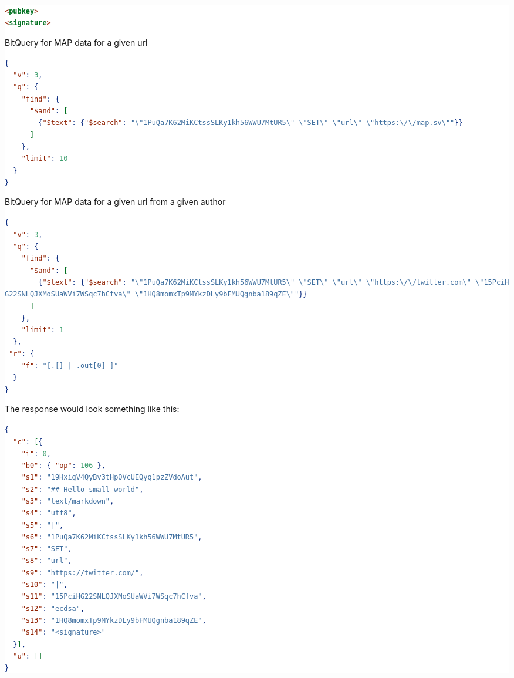 ```markdown
<pubkey>
<signature>
 ```

BitQuery for MAP data for a given url

```json
{
  "v": 3,
  "q": {
    "find": {
      "$and": [
        {"$text": {"$search": "\"1PuQa7K62MiKCtssSLKy1kh56WWU7MtUR5\" \"SET\" \"url\" \"https:\/\/map.sv\""}}
      ]
    },
    "limit": 10
  }
}
```

BitQuery for MAP data for a given url from a given author

```json
{
  "v": 3,
  "q": {
    "find": {
      "$and": [
        {"$text": {"$search": "\"1PuQa7K62MiKCtssSLKy1kh56WWU7MtUR5\" \"SET\" \"url\" \"https:\/\/twitter.com\" \"15PciHG22SNLQJXMoSUaWVi7WSqc7hCfva\" \"1HQ8momxTp9MYkzDLy9bFMUQgnba189qZE\""}}
      ]
    },
    "limit": 1
  },
 "r": {
    "f": "[.[] | .out[0] ]"
  }
}
```

The response would look something like this:
```json
{
  "c": [{
    "i": 0,
    "b0": { "op": 106 },
    "s1": "19HxigV4QyBv3tHpQVcUEQyq1pzZVdoAut",
    "s2": "## Hello small world",
    "s3": "text/markdown",
    "s4": "utf8",
    "s5": "|",
    "s6": "1PuQa7K62MiKCtssSLKy1kh56WWU7MtUR5",
    "s7": "SET",
    "s8": "url",
    "s9": "https://twitter.com/",
    "s10": "|",
    "s11": "15PciHG22SNLQJXMoSUaWVi7WSqc7hCfva",
    "s12": "ecdsa",
    "s13": "1HQ8momxTp9MYkzDLy9bFMUQgnba189qZE",
    "s14": "<signature>"
  }],
  "u": []
}
```
